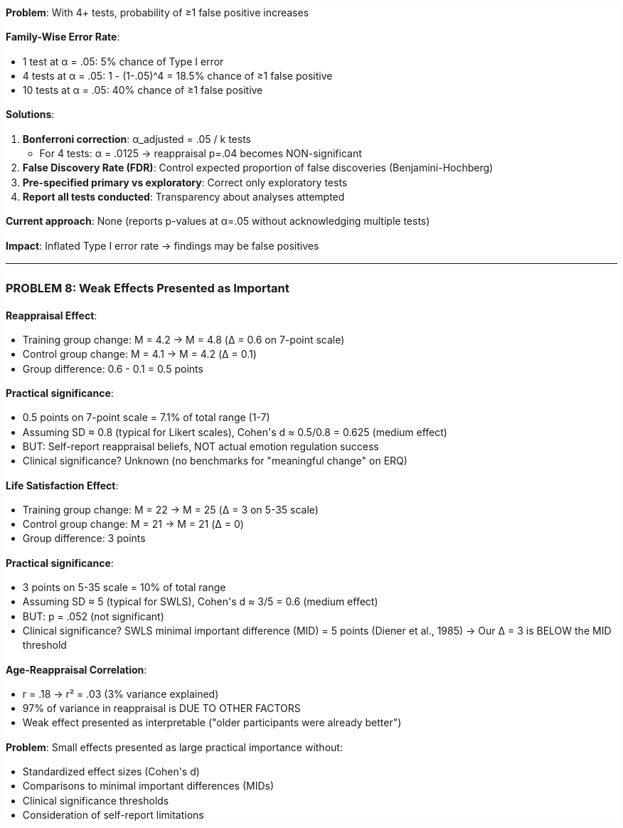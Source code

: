 **Problem**: With 4+ tests, probability of ≥1 false positive increases

**Family-Wise Error Rate**:
- 1 test at α = .05: 5% chance of Type I error
- 4 tests at α = .05: 1 - (1-.05)^4 = 18.5% chance of ≥1 false positive
- 10 tests at α = .05: 40% chance of ≥1 false positive

**Solutions**:
1. **Bonferroni correction**: α_adjusted = .05 / k tests
   - For 4 tests: α = .0125 → reappraisal p=.04 becomes NON-significant
2. **False Discovery Rate (FDR)**: Control expected proportion of false discoveries (Benjamini-Hochberg)
3. **Pre-specified primary vs exploratory**: Correct only exploratory tests
4. **Report all tests conducted**: Transparency about analyses attempted

**Current approach**: None (reports p-values at α=.05 without acknowledging multiple tests)

**Impact**: Inflated Type I error rate → findings may be false positives

---

### PROBLEM 8: Weak Effects Presented as Important

**Reappraisal Effect**:
- Training group change: M = 4.2 → M = 4.8 (Δ = 0.6 on 7-point scale)
- Control group change: M = 4.1 → M = 4.2 (Δ = 0.1)
- Group difference: 0.6 - 0.1 = 0.5 points

**Practical significance**:
- 0.5 points on 7-point scale = 7.1% of total range (1-7)
- Assuming SD ≈ 0.8 (typical for Likert scales), Cohen's d ≈ 0.5/0.8 = 0.625 (medium effect)
- BUT: Self-report reappraisal beliefs, NOT actual emotion regulation success
- Clinical significance? Unknown (no benchmarks for "meaningful change" on ERQ)

**Life Satisfaction Effect**:
- Training group change: M = 22 → M = 25 (Δ = 3 on 5-35 scale)
- Control group change: M = 21 → M = 21 (Δ = 0)
- Group difference: 3 points

**Practical significance**:
- 3 points on 5-35 scale = 10% of total range
- Assuming SD ≈ 5 (typical for SWLS), Cohen's d ≈ 3/5 = 0.6 (medium effect)
- BUT: p = .052 (not significant)
- Clinical significance? SWLS minimal important difference (MID) = 5 points (Diener et al., 1985)
  → Our Δ = 3 is BELOW the MID threshold

**Age-Reappraisal Correlation**:
- r = .18 → r² = .03 (3% variance explained)
- 97% of variance in reappraisal is DUE TO OTHER FACTORS
- Weak effect presented as interpretable ("older participants were already better")

**Problem**: Small effects presented as large practical importance without:
- Standardized effect sizes (Cohen's d)
- Comparisons to minimal important differences (MIDs)
- Clinical significance thresholds
- Consideration of self-report limitations
